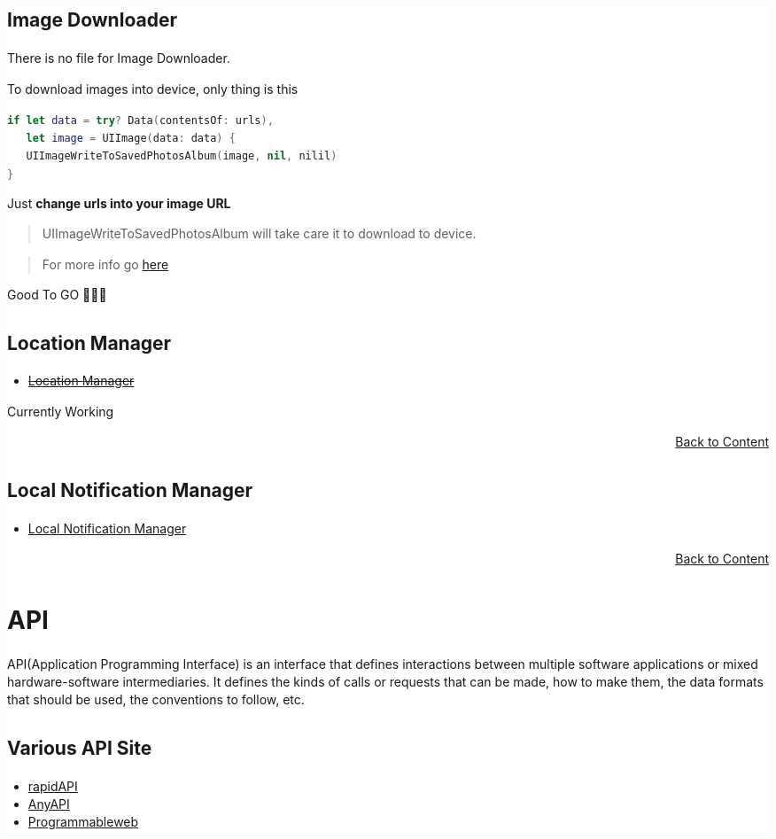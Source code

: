 ## Image Downloader

There is no file for Image Downloader.

To download images into device, only thing is this

```swift
if let data = try? Data(contentsOf: urls),
   let image = UIImage(data: data) {
   UIImageWriteToSavedPhotosAlbum(image, nil, nilil)
}
```
Just **change urls into your image URL**

> UIImageWriteToSavedPhotosAlbum will take care it to download to device.

> For more info go [here](https://www.hackingwithswift.com/example-code/media/uiimagewritetosavedphotosalbum-how-to-write-to-the-ios-photo-album)

Good To GO 👏👏👏

## Location Manager

- ~~[Location Manager](https://github.com/jphong1111/Useful_Swift/tree/main/Helper/LocationHandler/LocationManager.swift)~~

Currently Working

<p align="right">
<a href="#-content">Back to Content</a>
</p>

## Local Notification Manager

 - [Local Notification Manager](https://github.com/jphong1111/awesome-ios-developer/blob/main/Helper/LocalNotificationHelper/LocalNotificationManager.swift)

<p align="right">
<a href="#-content">Back to Content</a>
</p>

# API

API(Application Programming Interface) is an interface that defines interactions between multiple software applications or mixed hardware-software intermediaries. It defines the kinds of calls or requests that can be made, how to make them, the data formats that should be used, the conventions to follow, etc.

## Various API Site
- [rapidAPI](https://www.rapidapi.com)
- [AnyAPI](https://any-api.com/)
- [Programmableweb](https://www.programmableweb.com/)
